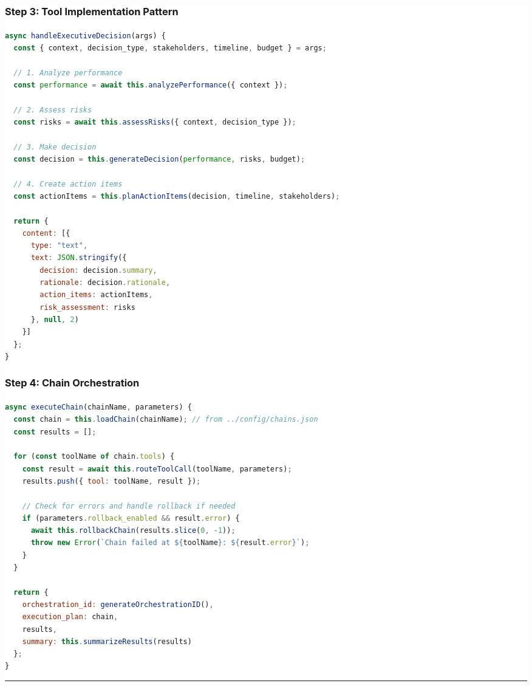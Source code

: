 ### Step 3: Tool Implementation Pattern

```javascript
async handleExecutiveDecision(args) {
  const { context, decision_type, stakeholders, timeline, budget } = args;

  // 1. Analyze performance
  const performance = await this.analyzePerformance({ context });

  // 2. Assess risks
  const risks = await this.assessRisks({ context, decision_type });

  // 3. Make decision
  const decision = this.generateDecision(performance, risks, budget);

  // 4. Create action items
  const actionItems = this.planActionItems(decision, timeline, stakeholders);

  return {
    content: [{
      type: "text",
      text: JSON.stringify({
        decision: decision.summary,
        rationale: decision.rationale,
        action_items: actionItems,
        risk_assessment: risks
      }, null, 2)
    }]
  };
}
```

### Step 4: Chain Orchestration

```javascript
async executeChain(chainName, parameters) {
  const chain = this.loadChain(chainName); // from ../config/chains.json
  const results = [];

  for (const toolName of chain.tools) {
    const result = await this.routeToolCall(toolName, parameters);
    results.push({ tool: toolName, result });

    // Check for errors and handle rollback if needed
    if (parameters.rollback_enabled && result.error) {
      await this.rollbackChain(results.slice(0, -1));
      throw new Error(`Chain failed at ${toolName}: ${result.error}`);
    }
  }

  return {
    orchestration_id: generateOrchestrationID(),
    execution_plan: chain,
    results,
    summary: this.summarizeResults(results)
  };
}
```

---